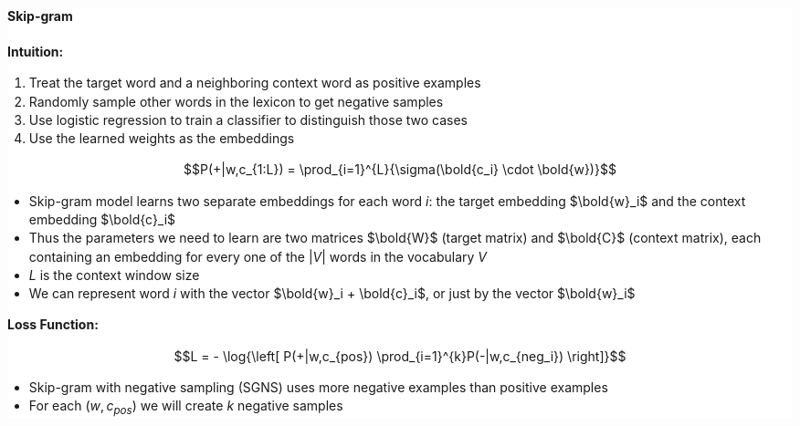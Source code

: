 #### Skip-gram

**Intuition:**

1. Treat the target word and a neighboring context word as positive examples
2. Randomly sample other words in the lexicon to get negative samples
3. Use logistic regression to train a classifier to distinguish those two cases
4. Use the learned weights as the embeddings

$$P(+|w,c_{1:L}) = \prod_{i=1}^{L}{\sigma(\bold{c_i} \cdot \bold{w})}$$

- Skip-gram model learns two separate embeddings for each word $i$: the target embedding $\bold{w}_i$ and the context embedding $\bold{c}_i$
- Thus the parameters we need to learn are two matrices $\bold{W}$ (target matrix) and $\bold{C}$ (context matrix), each containing an embedding for every one of the $|V|$ words in the vocabulary $V$
- $L$ is the context window size
- We can represent word $i$ with the vector $\bold{w}_i + \bold{c}_i$, or just by the vector $\bold{w}_i$

**Loss Function:**

$$L = - \log{\left[ P(+|w,c_{pos}) \prod_{i=1}^{k}P(-|w,c_{neg_i}) \right]}$$

- Skip-gram with negative sampling (SGNS) uses more negative examples than positive examples
- For each $(w, c_{pos})$ we will create $k$ negative samples